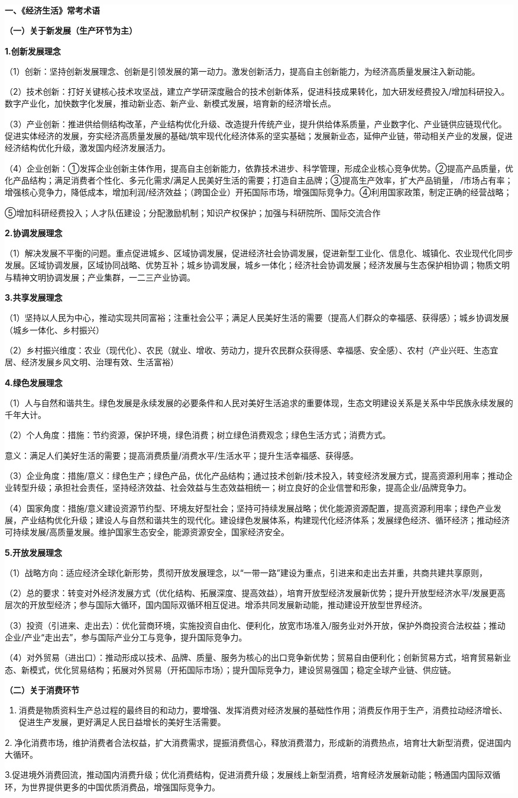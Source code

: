 **一、《经济生活》常考术语**

**（一）关于新发展（生产环节为主）**

**1.创新发展理念**

（1）创新：坚持创新发展理念、创新是引领发展的第一动力。激发创新活力，提高自主创新能力，为经济高质量发展注入新动能。

（2）技术创新：打好关键核心技术攻坚战，建立产学研深度融合的技术创新体系，促进科技成果转化，加大研发经费投入/增加科研投入。数字产业化，加快数字化发展，推动新业态、新产业、新模式发展，培育新的经济增长点。

（3）产业创新：推进供给侧结构改革，产业结构优化升级、改造提升传统产业，提升供给体系质量，产业数字化、产业链供应链现代化。促进实体经济的发展，夯实经济高质量发展的基础/筑牢现代化经济体系的坚实基础；发展新业态，延伸产业链，带动相关产业的发展，促进经济结构优化升级，激发国内经济发展活力。

（4）企业创新：①发挥企业创新主体作用，提高自主创新能力，依靠技术进步、科学管理，形成企业核心竞争优势。②提高产品质量，优化产品结构；满足消费者个性化、多元化需求/满足人民美好生活的需要；打造自主品牌；③提高生产效率，扩大产品销量， /市场占有率；增强核心竞争力，降低成本，增加利润/经济效益；（跨国企业）开拓国际市场，增强国际竞争力。④利用国家政策，制定正确的经营战略；

⑤增加科研经费投入；人才队伍建设；分配激励机制；知识产权保护；加强与科研院所、国际交流合作

**2.协调发展理念**

（1）解决发展不平衡的问题。重点促进城乡、区域协调发展，促进经济社会协调发展，促进新型工业化、信息化、城镇化、农业现代化同步发展。区域协调发展，区域协同战略、优势互补；城乡协调发展，城乡一体化；经济社会协调发展；经济发展与生态保护相协调；物质文明与精神文明协调发展；产业集群，一二三产业协调。

**3.共享发展理念**

（1）坚持以人民为中心，推动实现共同富裕；注重社会公平；满足人民美好生活的需要（提高人们群众的幸福感、获得感）；城乡协调发展（城乡一体化、乡村振兴）

（2）乡村振兴维度：农业（现代化）、农民（就业、增收、劳动力，提升农民群众获得感、幸福感、安全感）、农村（产业兴旺、生态宜居、经济发展乡风文明、治理有效、生活富裕）

**4.绿色发展理念**

（1）人与自然和谐共生。绿色发展是永续发展的必要条件和人民对美好生活追求的重要体现，生态文明建设关系是关系中华民族永续发展的千年大计。

（2）个人角度：措施：节约资源，保护环境，绿色消费；树立绿色消费观念；绿色生活方式；消费方式。

意义：满足人们美好生活的需要；提高消费质量/消费水平/生活水平；提升生活幸福感、获得感。

（3）企业角度：措施/意义：绿色生产；绿色产品，优化产品结构；通过技术创新/技术投入，转变经济发展方式，提高资源利用率；推动企业转型升级；承担社会责任，坚持经济效益、社会效益与生态效益相统一；树立良好的企业信誉和形象，提高企业/品牌竞争力。

（4）国家角度：措施/意义建设资源节约型、环境友好型社会；坚持可持续发展战略；优化能源资源配置，提高资源利用率；绿色产业发展，产业结构优化升级；建设人与自然和谐共生的现代化。建设绿色发展体系，构建现代化经济体系；发展绿色经济、循环经济；推动经济可持续发展/高质量发展。维护国家生态安全，能源资源安全，国家经济安全。

**5.开放发展理念**

（1）战略方向：适应经济全球化新形势，贯彻开放发展理念，以“一带一路”建设为重点，引进来和走出去并重，共商共建共享原则，

（2）总的要求：转变对外经济发展方式（优化结构、拓展深度、提高效益），培育开放型经济发展新优势；提升开放型经济水平/发展更高层次的开放型经济；参与国际大循环，国内国际双循环相互促进。增添共同发展新动能，推动建设开放型世界经济。

（3）投资（引进来、走出去）：优化营商环境，实施投资自由化、便利化，放宽市场准入/服务业对外开放，保护外商投资合法权益；推动企业/产业“走出去”，参与国际产业分工与竞争，提升国际竞争力。

（4）对外贸易（进出口）：推动形成以技术、品牌、质量、服务为核心的出口竞争新优势；贸易自由便利化；创新贸易方式，培育贸易新业态、新模式，优化贸易结构；拓展对外贸易（开拓国际市场）；提升国际竞争力，建设贸易强国；稳定全球产业链、供应链。

**（二）关于消费环节**

1. 消费是物质资料生产总过程的最终目的和动力，要增强、发挥消费对经济发展的基础性作用；消费反作用于生产，消费拉动经济增长、促进生产发展，更好满足人民日益增长的美好生活需要。

2. 净化消费市场，维护消费者合法权益，扩大消费需求，提振消费信心，释放消费潜力，形成新的消费热点，培育壮大新型消费，促进国内大循环。

3.促进境外消费回流，推动国内消费升级；优化消费结构，促进消费升级；发展线上新型消费，培育经济发展新动能；畅通国内国际双循环，为世界提供更多的中国优质消费品，增强国际竞争力。
